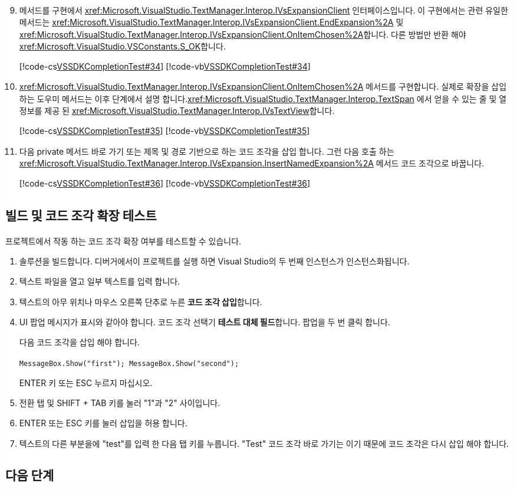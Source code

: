 9. 메서드를 구현에서 <xref:Microsoft.VisualStudio.TextManager.Interop.IVsExpansionClient> 인터페이스입니다. 이 구현에서는 관련 유일한 메서드는 <xref:Microsoft.VisualStudio.TextManager.Interop.IVsExpansionClient.EndExpansion%2A> 및 <xref:Microsoft.VisualStudio.TextManager.Interop.IVsExpansionClient.OnItemChosen%2A>합니다. 다른 방법만 반환 해야 <xref:Microsoft.VisualStudio.VSConstants.S_OK>합니다.  
  
     [!code-cs[VSSDKCompletionTest#34](../extensibility/codesnippet/CSharp/walkthrough-implementing-code-snippets_13.cs)]
     [!code-vb[VSSDKCompletionTest#34](../extensibility/codesnippet/VisualBasic/walkthrough-implementing-code-snippets_13.vb)]  
  
10. <xref:Microsoft.VisualStudio.TextManager.Interop.IVsExpansionClient.OnItemChosen%2A> 메서드를 구현합니다. 실제로 확장을 삽입 하는 도우미 메서드는 이후 단계에서 설명 합니다.<xref:Microsoft.VisualStudio.TextManager.Interop.TextSpan> 에서 얻을 수 있는 줄 및 열 정보를 제공 된 <xref:Microsoft.VisualStudio.TextManager.Interop.IVsTextView>합니다.  
  
     [!code-cs[VSSDKCompletionTest#35](../extensibility/codesnippet/CSharp/walkthrough-implementing-code-snippets_14.cs)]
     [!code-vb[VSSDKCompletionTest#35](../extensibility/codesnippet/VisualBasic/walkthrough-implementing-code-snippets_14.vb)]  
  
11. 다음 private 메서드 바로 가기 또는 제목 및 경로 기반으로 하는 코드 조각을 삽입 합니다. 그런 다음 호출 하는 <xref:Microsoft.VisualStudio.TextManager.Interop.IVsExpansion.InsertNamedExpansion%2A> 메서드 코드 조각으로 바꿉니다.  
  
     [!code-cs[VSSDKCompletionTest#36](../extensibility/codesnippet/CSharp/walkthrough-implementing-code-snippets_15.cs)]
     [!code-vb[VSSDKCompletionTest#36](../extensibility/codesnippet/VisualBasic/walkthrough-implementing-code-snippets_15.vb)]  
  
## 빌드 및 코드 조각 확장 테스트  
 프로젝트에서 작동 하는 코드 조각 확장 여부를 테스트할 수 있습니다.  
  
1.  솔루션을 빌드합니다. 디버거에서이 프로젝트를 실행 하면 Visual Studio의 두 번째 인스턴스가 인스턴스화됩니다.  
  
2.  텍스트 파일을 열고 일부 텍스트를 입력 합니다.  
  
3.  텍스트의 아무 위치나 마우스 오른쪽 단추로 누른 **코드 조각 삽입**합니다.  
  
4.  UI 팝업 메시지가 표시와 같아야 합니다. 코드 조각 선택기 **테스트 대체 필드**합니다. 팝업을 두 번 클릭 합니다.  
  
     다음 코드 조각을 삽입 해야 합니다.  
  
    ```  
    MessageBox.Show("first"); MessageBox.Show("second");  
    ```  
  
     ENTER 키 또는 ESC 누르지 마십시오.  
  
5.  전환 탭 및 SHIFT \+ TAB 키를 눌러 "1"과 "2" 사이입니다.  
  
6.  ENTER 또는 ESC 키를 눌러 삽입을 허용 합니다.  
  
7.  텍스트의 다른 부분을에 "test"를 입력 한 다음 탭 키를 누릅니다. "Test" 코드 조각 바로 가기는 이기 때문에 코드 조각은 다시 삽입 해야 합니다.  
  
## 다음 단계